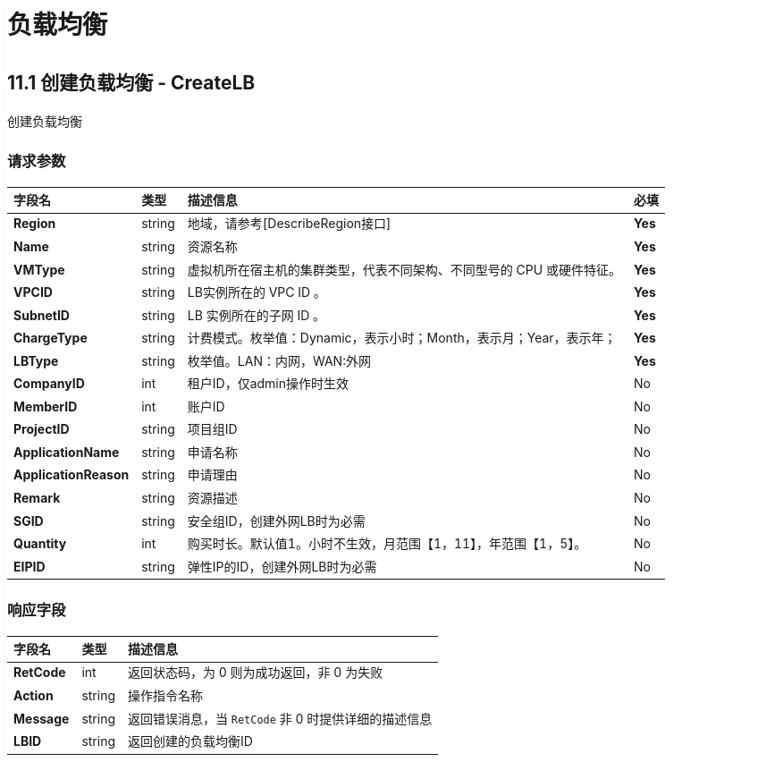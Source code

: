



# 负载均衡


    
    
## 11.1 创建负载均衡 - CreateLB

创建负载均衡

### 请求参数



| 字段名 | 类型 | 描述信息 | 必填 |
|:---|:---|:---|:---|
| **Region** | string | 地域，请参考[DescribeRegion接口] | **Yes** |
| **Name** | string | 资源名称 | **Yes** |
| **VMType** | string | 虚拟机所在宿主机的集群类型，代表不同架构、不同型号的 CPU 或硬件特征。 | **Yes** |
| **VPCID** | string | LB实例所在的 VPC ID 。 | **Yes** |
| **SubnetID** | string | LB 实例所在的子网 ID 。 | **Yes** |
| **ChargeType** | string | 计费模式。枚举值：Dynamic，表示小时；Month，表示月；Year，表示年； | **Yes** |
| **LBType** | string | 枚举值。LAN：内网，WAN:外网 | **Yes** |
| **CompanyID** | int | 租户ID，仅admin操作时生效 | No |
| **MemberID** | int | 账户ID | No |
| **ProjectID** | string | 项目组ID | No |
| **ApplicationName** | string | 申请名称 | No |
| **ApplicationReason** | string | 申请理由 | No |
| **Remark** | string | 资源描述 | No |
| **SGID** | string | 安全组ID，创建外网LB时为必需 | No |
| **Quantity** | int | 购买时长。默认值1。小时不生效，月范围【1，11】，年范围【1，5】。 | No |
| **EIPID** | string | 弹性IP的ID，创建外网LB时为必需 | No |

### 响应字段



| 字段名 | 类型 | 描述信息 |
|:---|:---|:---|
| **RetCode** | int | 返回状态码，为 0 则为成功返回，非 0 为失败 |
| **Action** | string | 操作指令名称 |
| **Message** | string | 返回错误消息，当 `RetCode` 非 0 时提供详细的描述信息 |
| **LBID** | string | 返回创建的负载均衡ID |
